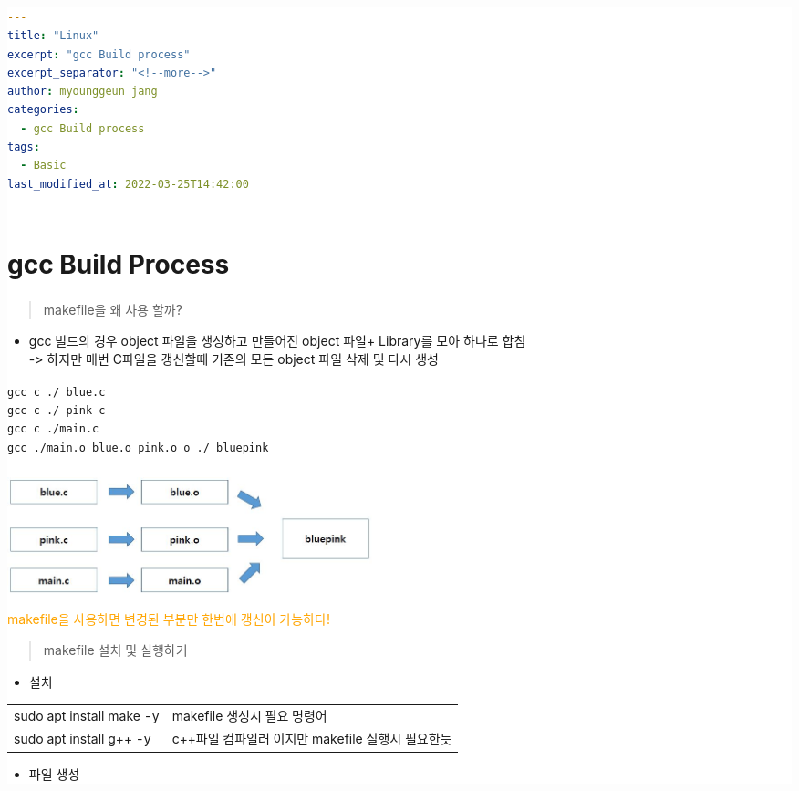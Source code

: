 ```yaml
---
title: "Linux"
excerpt: "gcc Build process"
excerpt_separator: "<!--more-->"
author: myounggeun jang 
categories:
  - gcc Build process
tags:
  - Basic
last_modified_at: 2022-03-25T14:42:00
---
```


# gcc Build Process

> makefile을 왜 사용 할까?
- gcc 빌드의 경우 object 파일을 생성하고 만들어진 object 파일+ Library를 모아 하나로 합침
  <br>
    -> 하지만 매번 C파일을 갱신할때 기존의 모든 object 파일 삭제 및 다시 생성
```
gcc c ./ blue.c
gcc c ./ pink c
gcc c ./main.c
gcc ./main.o blue.o pink.o o ./ bluepink
```
<img src="./Linux img/build script.JPG"  width="400" height="150">
<br>
<span style="color:orange"> makefile을 사용하면 변경된 부분만 한번에 갱신이 가능하다!</span>

  
  <br>

> makefile 설치 및 실행하기
 - 설치

|||
|---|---|
|sudo apt install make -y| makefile 생성시 필요 명령어|
|sudo apt install g++ -y|c++파일 컴파일러 이지만 makefile 실행시 필요한듯|
- 파일 생성
